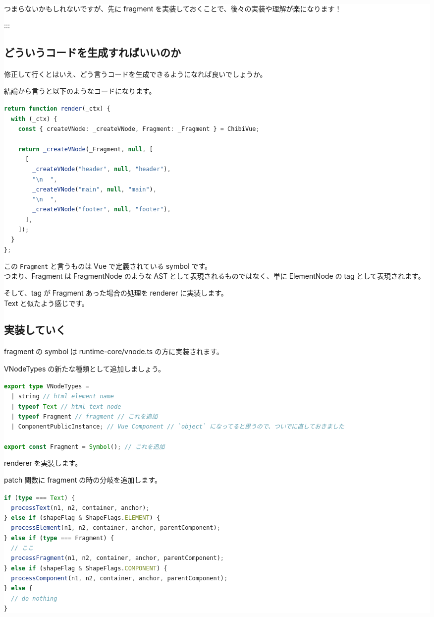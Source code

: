 つまらないかもしれないですが、先に fragment を実装しておくことで、後々の実装や理解が楽になります！

:::

## どういうコードを生成すればいいのか

修正して行くとはいえ、どう言うコードを生成できるようになれば良いでしょうか。

結論から言うと以下のようなコードになります。

```ts
return function render(_ctx) {
  with (_ctx) {
    const { createVNode: _createVNode, Fragment: _Fragment } = ChibiVue;

    return _createVNode(_Fragment, null, [
      [
        _createVNode("header", null, "header"),
        "\n  ",
        _createVNode("main", null, "main"),
        "\n  ",
        _createVNode("footer", null, "footer"),
      ],
    ]);
  }
};
```

この `Fragment` と言うものは Vue で定義されている symbol です。  
つまり、Fragment は FragmentNode のような AST として表現されるものではなく、単に ElementNode の tag として表現されます。

そして、tag が Fragment あった場合の処理を renderer に実装します。  
Text と似たよう感じです。

## 実装していく

fragment の symbol は runtime-core/vnode.ts の方に実装されます。

VNodeTypes の新たな種類として追加しましょう。

```ts
export type VNodeTypes =
  | string // html element name
  | typeof Text // html text node
  | typeof Fragment // fragment // これを追加
  | ComponentPublicInstance; // Vue Component // `object` になってると思うので、ついでに直しておきました

export const Fragment = Symbol(); // これを追加
```

renderer を実装します。

patch 関数に fragment の時の分岐を追加します。

```ts
if (type === Text) {
  processText(n1, n2, container, anchor);
} else if (shapeFlag & ShapeFlags.ELEMENT) {
  processElement(n1, n2, container, anchor, parentComponent);
} else if (type === Fragment) {
  // ここ
  processFragment(n1, n2, container, anchor, parentComponent);
} else if (shapeFlag & ShapeFlags.COMPONENT) {
  processComponent(n1, n2, container, anchor, parentComponent);
} else {
  // do nothing
}
```
